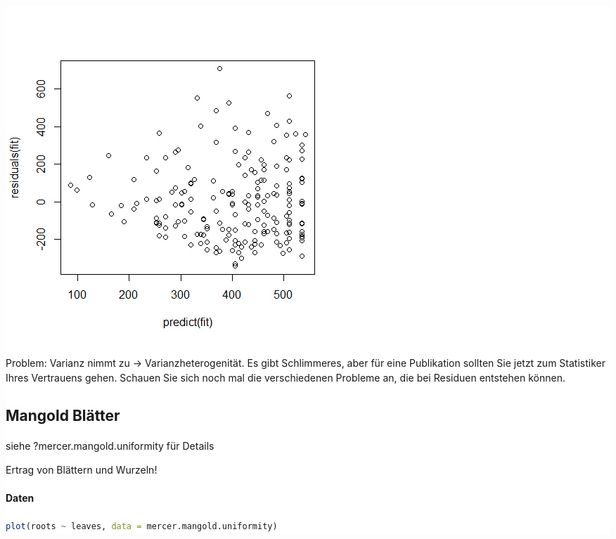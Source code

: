 ![](Uebung4_files/figure-html/unnamed-chunk-7-1.png)

Problem: Varianz nimmt zu -> Varianzheterogenität. Es gibt Schlimmeres, aber für eine Publikation sollten Sie jetzt zum Statistiker Ihres Vertrauens gehen. Schauen Sie sich noch mal die verschiedenen Probleme an, die bei Residuen entstehen können.


## Mangold Blätter

siehe ?mercer.mangold.uniformity für Details

Ertrag von Blättern und Wurzeln!


#### Daten


```r
plot(roots ~ leaves, data = mercer.mangold.uniformity)
```
